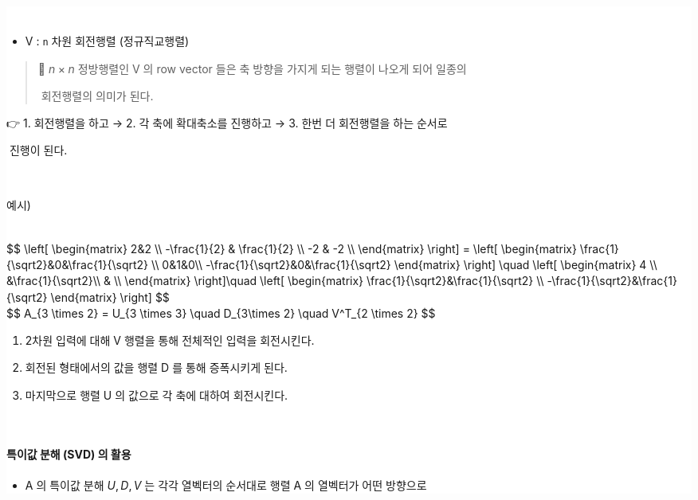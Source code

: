 <br/>

- V : <code>n​</code> 차원 회전행렬 (정규직교행렬)

> &#128173; $n \times n$ 정방행렬인 V 의 row vector 들은 축 방향을 가지게 되는 행렬이 나오게 되어 일종의 
>
> ​      회전행렬의 의미가 된다.

&#128073; 1. 회전행렬을 하고 $\rightarrow$ 2. 각 축에 확대축소를 진행하고 $\rightarrow$ 3. 한번 더 회전행렬을 하는 순서로 

​       진행이 된다.

<br/>

예시)

<br/>
$$
\left[
\begin{matrix}
    2&2  \\
    -\frac{1}{2} & \frac{1}{2} \\
    -2 & -2
    \\ 
\end{matrix} \right] = \left[
\begin{matrix}
    \frac{1}{\sqrt2}&0&\frac{1}{\sqrt2}  \\
    0&1&0\\
    -\frac{1}{\sqrt2}&0&\frac{1}{\sqrt2}
\end{matrix} \right] \quad \left[
\begin{matrix}
    4  \\
    &\frac{1}{\sqrt2}\\
    & \\
\end{matrix} \right]\quad \left[
\begin{matrix}
    \frac{1}{\sqrt2}&\frac{1}{\sqrt2}  \\
    -\frac{1}{\sqrt2}&\frac{1}{\sqrt2}  
\end{matrix} \right]
$$
<br/>
$$
A_{3 \times 2} = U_{3 \times 3} \quad D_{3\times 2} \quad V^T_{2 \times 2}
$$
<br/>

1. 2차원 입력에 대해 V 행렬을 통해 전체적인 입력을 회전시킨다.

2. 회전된 형태에서의 값을 행렬 D 를 통해 증폭시키게 된다.

3. 마지막으로 행렬 U 의 값으로 각 축에 대하여 회전시킨다.

<br/>

#### 특이값 분해 (SVD) 의 활용

- A 의 특이값 분해 $U, D, V$ 는 각각 열벡터의 순서대로 행렬 A 의 열벡터가 어떤 방향으로 
